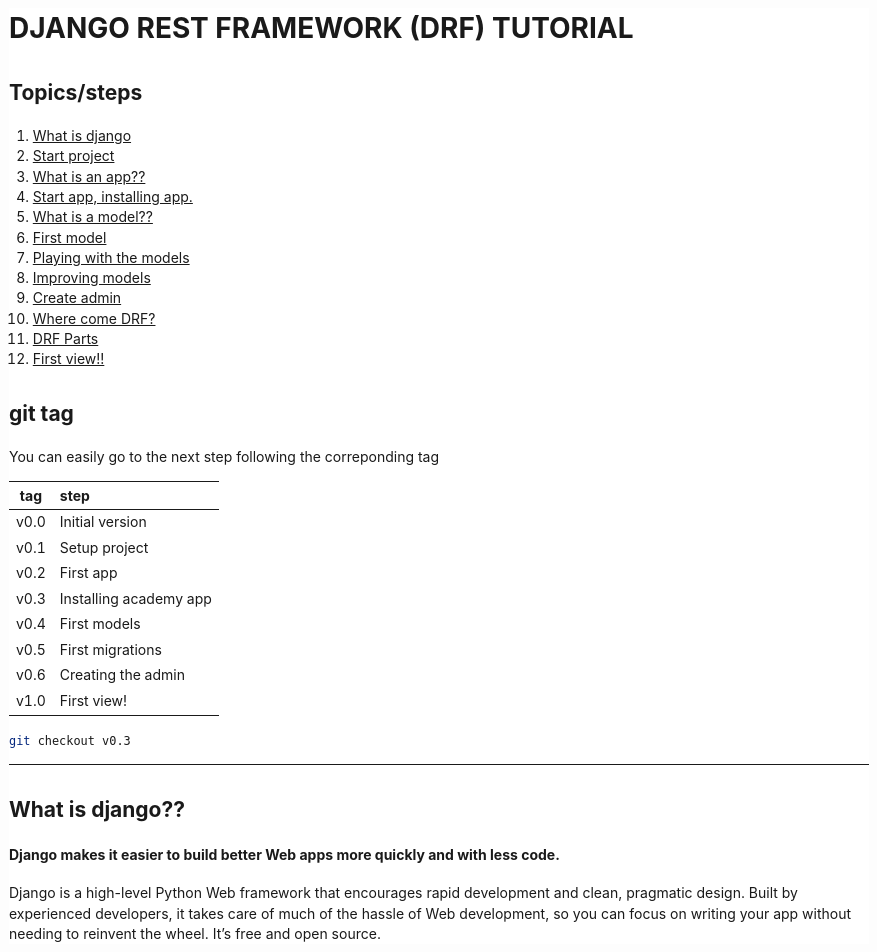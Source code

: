 # DJANGO REST FRAMEWORK (DRF) TUTORIAL

## Topics/steps

1. [What is django](#what-is-django)
1. [Start project](#start-project)
1. [What is an app??](#what-is-an-app)
1. [Start app, installing app.](#start-app-installing-app)
1. [What is a model??](#what-is-a-model)
1. [First model](#first-model)
1. [Playing with the models](#playing-with-the-models)
1. [Improving models](#improving-models)
1. [Create admin](#create-admin)
1. [Where come DRF?](#where-come-drf)
1. [DRF Parts](#drf-parts)
1. [First view!!](#first-view)

## git tag

You can easily go to the next step following the correponding tag

|tag|step|
|:--:|:--|
|v0.0|            Initial version|
|v0.1|            Setup project|
|v0.2|            First app|
|v0.3|            Installing academy app|
|v0.4|            First models|
|v0.5|            First migrations|
|v0.6|            Creating the admin|
|v1.0|            First view!|

```bash
git checkout v0.3
```

___
## What is django??

#### Django makes it easier to build better Web apps more quickly and with less code.

Django is a high-level Python Web framework that encourages rapid development and clean, pragmatic design. Built by experienced developers, it takes care of much of the hassle of Web development, so you can focus on writing your app without needing to reinvent the wheel. It’s free and open source.
